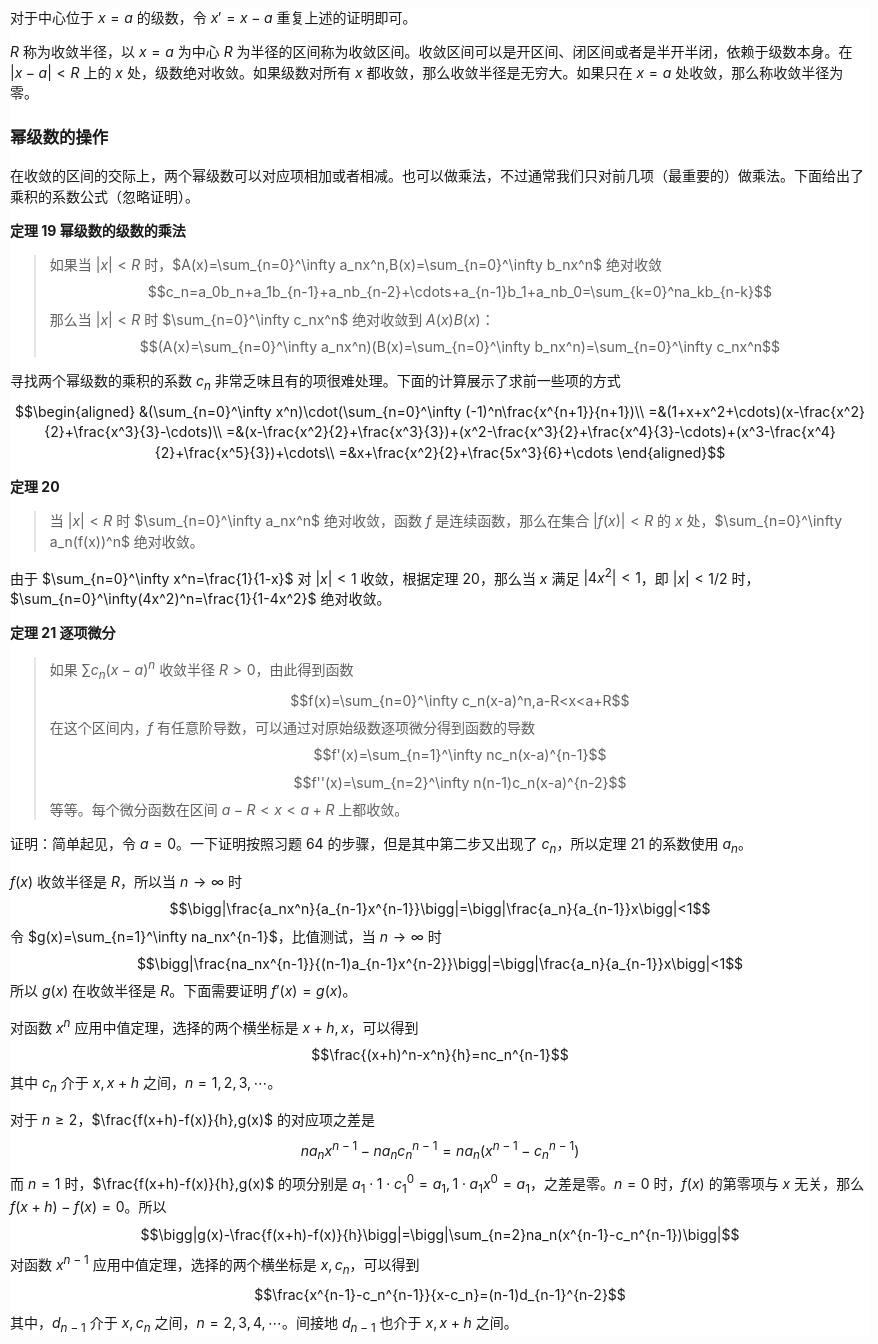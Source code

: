 对于中心位于 $x=a$ 的级数，令 $x'=x-a$ 重复上述的证明即可。

$$\tag*{$\blacksquare$}$$

$R$ 称为收敛半径，以 $x=a$ 为中心 $R$ 为半径的区间称为收敛区间。收敛区间可以是开区间、闭区间或者是半开半闭，依赖于级数本身。在 $|x-a|<R$ 上的 $x$ 处，级数绝对收敛。如果级数对所有 $x$ 都收敛，那么收敛半径是无穷大。如果只在 $x=a$ 处收敛，那么称收敛半径为零。

### 幂级数的操作
在收敛的区间的交际上，两个幂级数可以对应项相加或者相减。也可以做乘法，不过通常我们只对前几项（最重要的）做乘法。下面给出了乘积的系数公式（忽略证明）。

**定理 19 幂级数的级数的乘法**
> 如果当 $|x|<R$ 时，$A(x)=\sum_{n=0}^\infty a_nx^n,B(x)=\sum_{n=0}^\infty b_nx^n$ 绝对收敛
> $$c_n=a_0b_n+a_1b_{n-1}+a_nb_{n-2}+\cdots+a_{n-1}b_1+a_nb_0=\sum_{k=0}^na_kb_{n-k}$$
> 那么当 $|x|<R$ 时 $\sum_{n=0}^\infty c_nx^n$ 绝对收敛到 $A(x)B(x)$：
> $$(A(x)=\sum_{n=0}^\infty a_nx^n)(B(x)=\sum_{n=0}^\infty b_nx^n)=\sum_{n=0}^\infty c_nx^n$$

寻找两个幂级数的乘积的系数 $c_n$ 非常乏味且有的项很难处理。下面的计算展示了求前一些项的方式
$$\begin{aligned}
&(\sum_{n=0}^\infty x^n)\cdot(\sum_{n=0}^\infty (-1)^n\frac{x^{n+1}}{n+1})\\
=&(1+x+x^2+\cdots)(x-\frac{x^2}{2}+\frac{x^3}{3}-\cdots)\\
=&(x-\frac{x^2}{2}+\frac{x^3}{3})+(x^2-\frac{x^3}{2}+\frac{x^4}{3}-\cdots)+(x^3-\frac{x^4}{2}+\frac{x^5}{3})+\cdots\\
=&x+\frac{x^2}{2}+\frac{5x^3}{6}+\cdots
\end{aligned}$$

**定理 20**
> 当 $|x|<R$ 时 $\sum_{n=0}^\infty a_nx^n$ 绝对收敛，函数 $f$ 是连续函数，那么在集合 $|f(x)|<R$ 的 $x$ 处，$\sum_{n=0}^\infty a_n(f(x))^n$ 绝对收敛。

由于 $\sum_{n=0}^\infty x^n=\frac{1}{1-x}$ 对 $|x|<1$ 收敛，根据定理 20，那么当 $x$ 满足 $|4x^2|<1$，即 $|x|<1/2$ 时，$\sum_{n=0}^\infty(4x^2)^n=\frac{1}{1-4x^2}$ 绝对收敛。

**定理 21 逐项微分**
> 如果 $\sum c_n(x-a)^n$ 收敛半径 $R>0$，由此得到函数
> $$f(x)=\sum_{n=0}^\infty c_n(x-a)^n,a-R<x<a+R$$
> 在这个区间内，$f$ 有任意阶导数，可以通过对原始级数逐项微分得到函数的导数
> $$f'(x)=\sum_{n=1}^\infty nc_n(x-a)^{n-1}$$
> $$f''(x)=\sum_{n=2}^\infty n(n-1)c_n(x-a)^{n-2}$$
> 等等。每个微分函数在区间 $a-R<x<a+R$ 上都收敛。

证明：简单起见，令 $a=0$。一下证明按照习题 64 的步骤，但是其中第二步又出现了 $c_n$，所以定理 21 的系数使用 $a_n$。

$f(x)$ 收敛半径是 $R$，所以当 $n\to\infty$ 时
$$\bigg|\frac{a_nx^n}{a_{n-1}x^{n-1}}\bigg|=\bigg|\frac{a_n}{a_{n-1}}x\bigg|<1$$
令 $g(x)=\sum_{n=1}^\infty na_nx^{n-1}$，比值测试，当 $n\to\infty$ 时
$$\bigg|\frac{na_nx^{n-1}}{(n-1)a_{n-1}x^{n-2}}\bigg|=\bigg|\frac{a_n}{a_{n-1}}x\bigg|<1$$
所以 $g(x)$ 在收敛半径是 $R$。下面需要证明 $f'(x)=g(x)$。

对函数 $x^n$ 应用中值定理，选择的两个横坐标是 $x+h,x$，可以得到
$$\frac{(x+h)^n-x^n}{h}=nc_n^{n-1}$$
其中 $c_n$ 介于 $x,x+h$ 之间，$n=1,2,3,\cdots$。

对于 $n\geq 2$，$\frac{f(x+h)-f(x)}{h},g(x)$ 的对应项之差是
$$na_nx^{n-1}-na_nc_n^{n-1}=na_n(x^{n-1}-c_n^{n-1})$$
而 $n=1$ 时，$\frac{f(x+h)-f(x)}{h},g(x)$ 的项分别是 $a_1\cdot 1\cdot c_1^0=a_1,1\cdot a_1x^0=a_1$，之差是零。$n=0$ 时，$f(x)$ 的第零项与 $x$ 无关，那么 $f(x+h)-f(x)=0$。所以
$$\bigg|g(x)-\frac{f(x+h)-f(x)}{h}\bigg|=\bigg|\sum_{n=2}na_n(x^{n-1}-c_n^{n-1})\bigg|$$
对函数 $x^{n-1}$ 应用中值定理，选择的两个横坐标是 $x,c_n$，可以得到
$$\frac{x^{n-1}-c_n^{n-1}}{x-c_n}=(n-1)d_{n-1}^{n-2}$$
其中，$d_{n-1}$ 介于 $x,c_n$ 之间，$n=2,3,4,\cdots$。间接地 $d_{n-1}$ 也介于 $x,x+h$ 之间。
